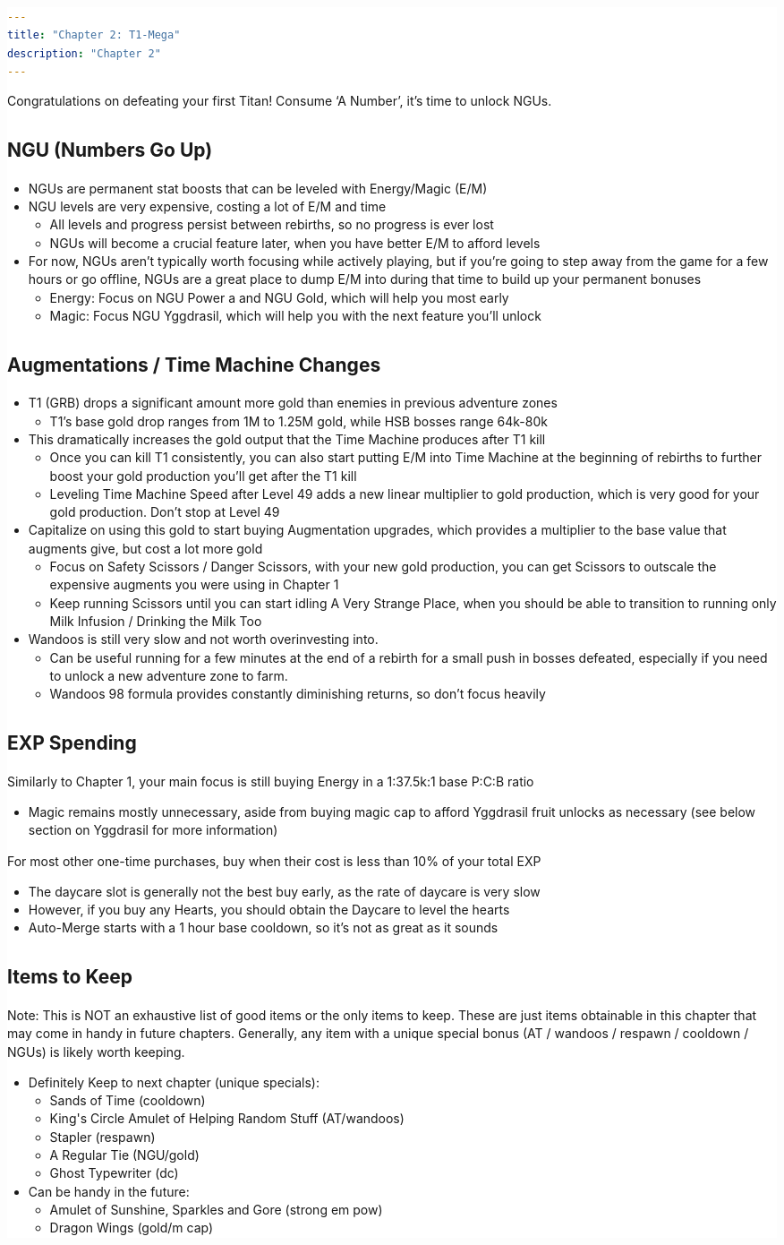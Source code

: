 ```yaml
---
title: "Chapter 2: T1-Mega"
description: "Chapter 2"
---
```


Congratulations on defeating your first Titan! Consume ‘A Number’, it’s time to unlock NGUs.

## NGU (Numbers Go Up)
- NGUs are permanent stat boosts that can be leveled with Energy/Magic (E/M)
- NGU levels are very expensive, costing a lot of E/M and time
    - All levels and progress persist between rebirths, so no progress is ever lost
    - NGUs will become a crucial feature later, when you have better E/M to afford levels
- For now, NGUs aren’t typically worth focusing while actively playing, but if you’re going to step away from the game for a few hours or go offline, NGUs are a great place to dump E/M into during that time to build up your permanent bonuses
    - Energy: Focus on NGU Power a and NGU Gold, which will help you most early
    - Magic: Focus NGU Yggdrasil, which will help you with the next feature you’ll unlock

## Augmentations / Time Machine Changes
- T1 (GRB) drops a significant amount more gold than enemies in previous adventure zones
    - T1’s base gold drop ranges from 1M to 1.25M gold, while HSB bosses range 64k-80k
- This dramatically increases the gold output that the Time Machine produces after T1 kill
    - Once you can kill T1 consistently, you can also start putting E/M into Time Machine at the beginning of rebirths to further boost your gold production you’ll get after the T1 kill
    - Leveling Time Machine Speed after Level 49 adds a new linear multiplier to gold production, which is very good for your gold production. Don’t stop at Level 49
- Capitalize on using this gold to start buying Augmentation upgrades, which provides a multiplier to the base value that augments give, but cost a lot more gold
    - Focus on Safety Scissors / Danger Scissors, with your new gold production, you can get Scissors to outscale the expensive augments you were using in Chapter 1
    - Keep running Scissors until you can start idling A Very Strange Place, when you should be able to transition to running only Milk Infusion / Drinking the Milk Too
- Wandoos is still very slow and not worth overinvesting into. 
    - Can be useful running for a few minutes at the end of a rebirth for a small push in bosses defeated, especially if you need to unlock a new adventure zone to farm.
    - Wandoos 98 formula provides constantly diminishing returns, so don’t focus heavily

## EXP Spending
Similarly to Chapter 1, your main focus is still buying Energy in a 1:37.5k:1 base P:C:B ratio
- Magic remains mostly unnecessary, aside from buying magic cap to afford Yggdrasil fruit unlocks as necessary (see below section on Yggdrasil for more information)

For most other one-time purchases, buy when their cost is less than 10% of your total EXP
- The daycare slot is generally not the best buy early, as the rate of daycare is very slow
- However, if you buy any Hearts, you should obtain the Daycare to level the hearts
- Auto-Merge starts with a 1 hour base cooldown, so it’s not as great as it sounds

## Items to Keep
Note: This is NOT an exhaustive list of good items or the only items to keep. These are just items obtainable in this chapter that may come in handy in future chapters. Generally, any item with a unique special bonus (AT / wandoos / respawn / cooldown / NGUs) is likely worth keeping.
- Definitely Keep to next chapter (unique specials):
    - Sands of Time (cooldown)
    - King's Circle Amulet of Helping Random Stuff (AT/wandoos)
    - Stapler (respawn)
    - A Regular Tie (NGU/gold)
    - Ghost Typewriter (dc)
- Can be handy in the future:
    - Amulet of Sunshine, Sparkles and Gore (strong em pow)
    - Dragon Wings (gold/m cap)